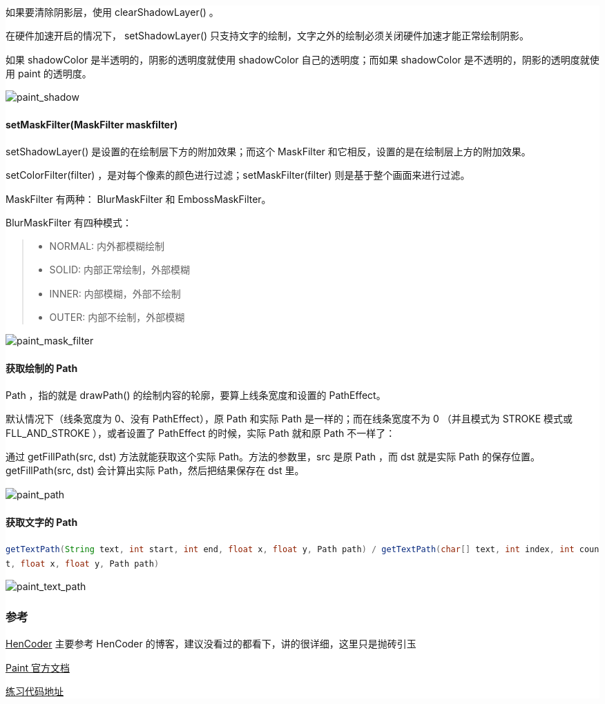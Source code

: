 如果要清除阴影层，使用 clearShadowLayer() 。

在硬件加速开启的情况下， setShadowLayer() 只支持文字的绘制，文字之外的绘制必须关闭硬件加速才能正常绘制阴影。

如果 shadowColor 是半透明的，阴影的透明度就使用 shadowColor 自己的透明度；而如果  shadowColor 是不透明的，阴影的透明度就使用 paint 的透明度。

![paint_shadow](https://github.com/RalfNick/PicRepository/raw/master/CustomView/Paint/paint_shadow.jpg)

#### setMaskFilter(MaskFilter maskfilter)

setShadowLayer() 是设置的在绘制层下方的附加效果；而这个 MaskFilter 和它相反，设置的是在绘制层上方的附加效果。

setColorFilter(filter) ，是对每个像素的颜色进行过滤；setMaskFilter(filter) 则是基于整个画面来进行过滤。

MaskFilter 有两种： BlurMaskFilter 和 EmbossMaskFilter。

BlurMaskFilter 有四种模式：

>* NORMAL: 内外都模糊绘制
>
>* SOLID: 内部正常绘制，外部模糊
>
>* INNER: 内部模糊，外部不绘制
>
>* OUTER: 内部不绘制，外部模糊

![paint_mask_filter](https://github.com/RalfNick/PicRepository/raw/master/CustomView/Paint/paint_mask_filter.jpg)

#### 获取绘制的 Path

Path ，指的就是 drawPath() 的绘制内容的轮廓，要算上线条宽度和设置的 PathEffect。

默认情况下（线条宽度为 0、没有 PathEffect），原 Path 和实际 Path 是一样的；而在线条宽度不为 0 （并且模式为 STROKE 模式或 FLL_AND_STROKE ），或者设置了 PathEffect 的时候，实际 Path 就和原 Path 不一样了：

通过 getFillPath(src, dst) 方法就能获取这个实际 Path。方法的参数里，src 是原 Path ，而 dst 就是实际 Path 的保存位置。 getFillPath(src, dst) 会计算出实际 Path，然后把结果保存在 dst 里。

![paint_path](https://github.com/RalfNick/PicRepository/raw/master/CustomView/Paint/paint_path.jpg)

#### 获取文字的 Path  

```java
getTextPath(String text, int start, int end, float x, float y, Path path) / getTextPath(char[] text, int index, int count, float x, float y, Path path)
```

![paint_text_path](https://github.com/RalfNick/PicRepository/raw/master/CustomView/Paint/paint_text_path.jpg)

### 参考

[HenCoder](https://hencoder.com/ui-1-2/) 主要参考 HenCoder 的博客，建议没看过的都看下，讲的很详细，这里只是抛砖引玉

[Paint 官方文档](https://developer.android.com/reference/android/graphics/Paint)

[练习代码地址](https://github.com/RalfNick/AndroidPractice/tree/master/CustomView_Paint)



